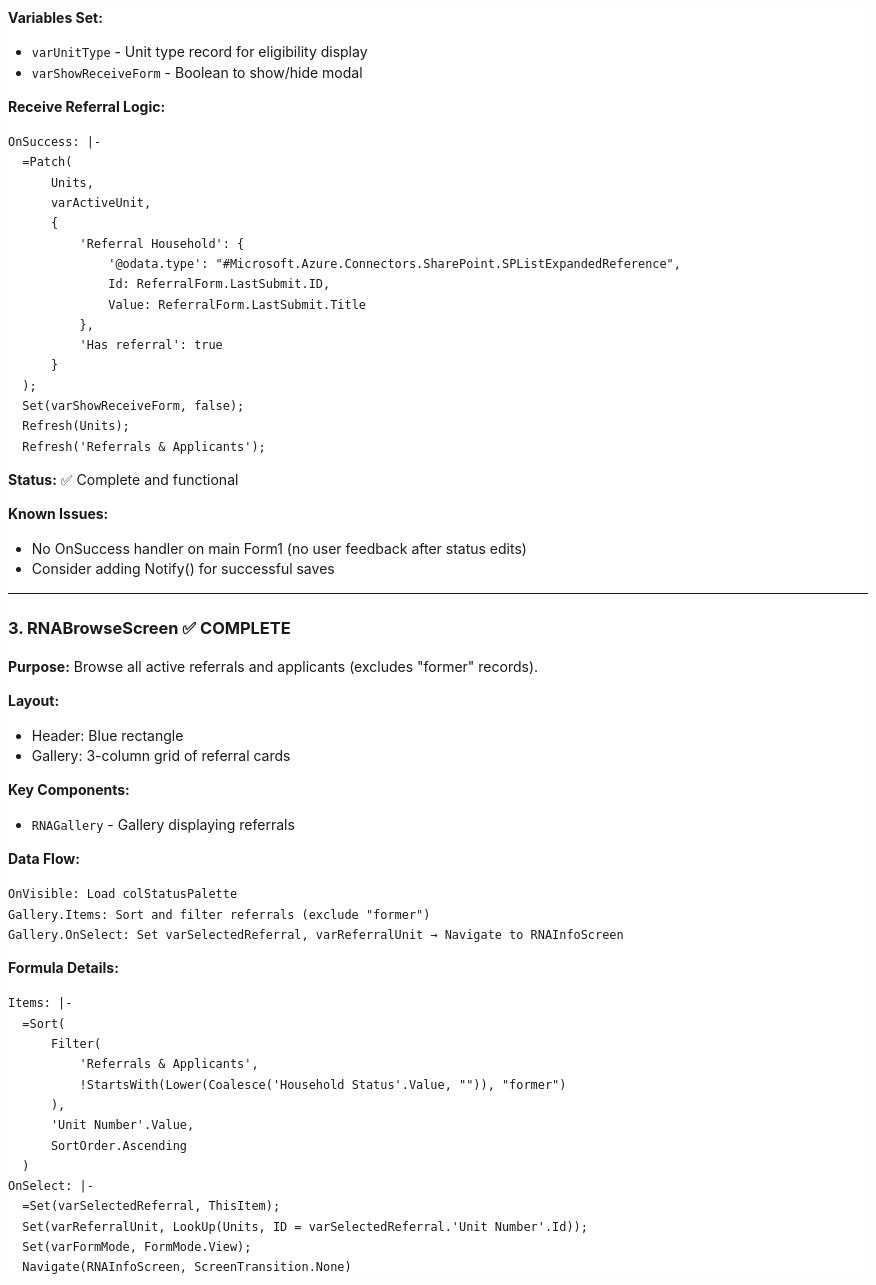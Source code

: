 **Variables Set:**
- `varUnitType` - Unit type record for eligibility display
- `varShowReceiveForm` - Boolean to show/hide modal

**Receive Referral Logic:**
```powerapps
OnSuccess: |-
  =Patch(
      Units,
      varActiveUnit,
      {
          'Referral Household': {
              '@odata.type': "#Microsoft.Azure.Connectors.SharePoint.SPListExpandedReference",
              Id: ReferralForm.LastSubmit.ID,
              Value: ReferralForm.LastSubmit.Title
          },
          'Has referral': true
      }
  );
  Set(varShowReceiveForm, false);
  Refresh(Units);
  Refresh('Referrals & Applicants');
```

**Status:** ✅ Complete and functional

**Known Issues:**
- No OnSuccess handler on main Form1 (no user feedback after status edits)
- Consider adding Notify() for successful saves

---

### 3. RNABrowseScreen ✅ COMPLETE

**Purpose:** Browse all active referrals and applicants (excludes "former" records).

**Layout:**
- Header: Blue rectangle
- Gallery: 3-column grid of referral cards

**Key Components:**
- `RNAGallery` - Gallery displaying referrals

**Data Flow:**
```
OnVisible: Load colStatusPalette
Gallery.Items: Sort and filter referrals (exclude "former")
Gallery.OnSelect: Set varSelectedReferral, varReferralUnit → Navigate to RNAInfoScreen
```

**Formula Details:**
```powerapps
Items: |-
  =Sort(
      Filter(
          'Referrals & Applicants',
          !StartsWith(Lower(Coalesce('Household Status'.Value, "")), "former")
      ),
      'Unit Number'.Value,
      SortOrder.Ascending
  )
OnSelect: |-
  =Set(varSelectedReferral, ThisItem);
  Set(varReferralUnit, LookUp(Units, ID = varSelectedReferral.'Unit Number'.Id));
  Set(varFormMode, FormMode.View);
  Navigate(RNAInfoScreen, ScreenTransition.None)
```
